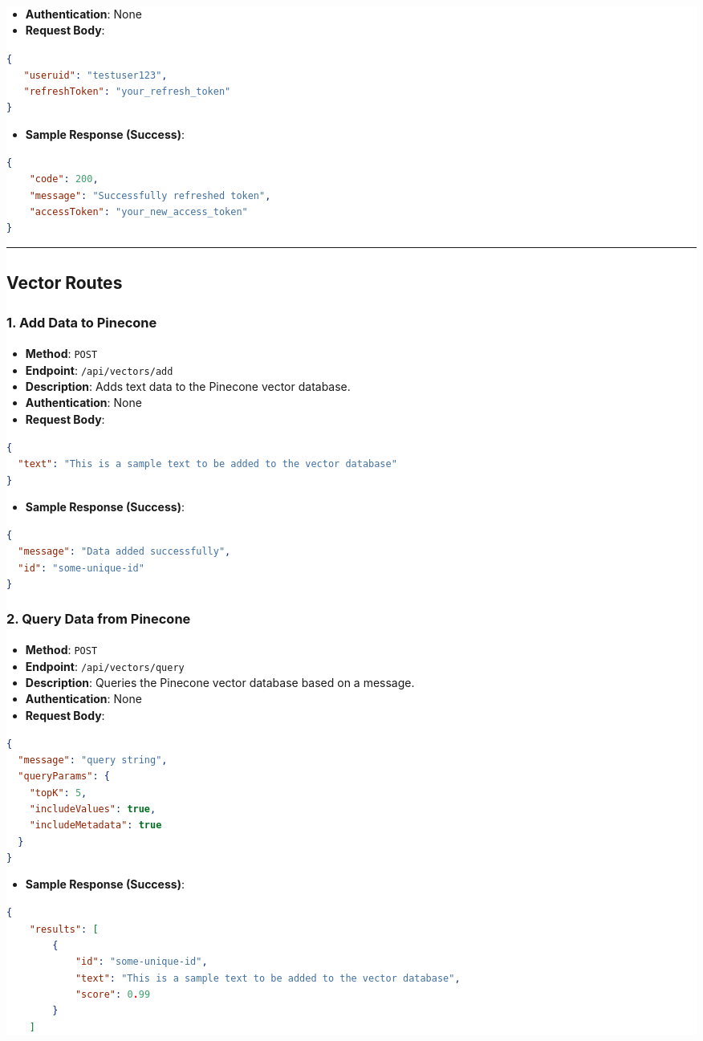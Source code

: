 - **Authentication**: None
- **Request Body**:
```json
{
   "useruid": "testuser123",
   "refreshToken": "your_refresh_token"
}
```
- **Sample Response (Success)**:
```json
{
    "code": 200,
    "message": "Successfully refreshed token",
    "accessToken": "your_new_access_token"
}
```

---
## Vector Routes

### 1. Add Data to Pinecone
- **Method**: `POST`
- **Endpoint**: `/api/vectors/add`
- **Description**: Adds text data to the Pinecone vector database.
- **Authentication**: None
- **Request Body**:
```json
{
  "text": "This is a sample text to be added to the vector database"
}
```
- **Sample Response (Success)**:
```json
{
  "message": "Data added successfully",
  "id": "some-unique-id"
}
```
### 2. Query Data from Pinecone
- **Method**: `POST`
- **Endpoint**: `/api/vectors/query`
- **Description**: Queries the Pinecone vector database based on a message.
- **Authentication**: None
- **Request Body**:
```json
{
  "message": "query string",
  "queryParams": {
    "topK": 5,
    "includeValues": true,
    "includeMetadata": true
  }
}
```
- **Sample Response (Success)**:
```json
{
    "results": [
        {
            "id": "some-unique-id",
            "text": "This is a sample text to be added to the vector database",
            "score": 0.99
        }
    ]
```